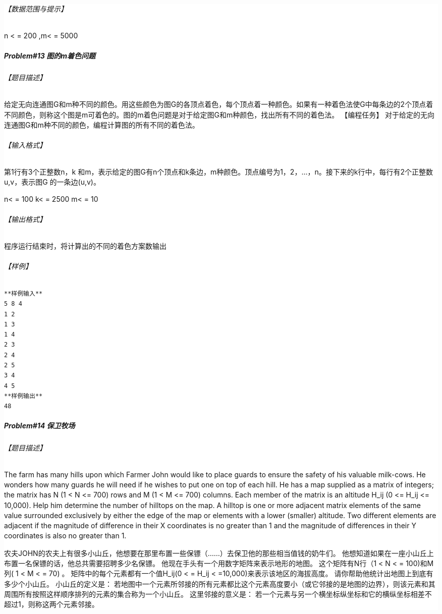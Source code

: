 ###### 【数据范围与提示】

n < = 200 ,m< = 5000

##### *Problem#13* 图的m着色问题              

###### 【题目描述】

给定无向连通图G和m种不同的颜色。用这些颜色为图G的各顶点着色，每个顶点着一种颜色。如果有一种着色法使G中每条边的2个顶点着不同颜色，则称这个图是m可着色的。图的m着色问题是对于给定图G和m种颜色，找出所有不同的着色法。 【编程任务】 对于给定的无向连通图G和m种不同的颜色，编程计算图的所有不同的着色法。

###### 【输入格式】

第1行有3个正整数n，k 和m，表示给定的图G有n个顶点和k条边，m种颜色。顶点编号为1，2，…，n。接下来的k行中，每行有2个正整数u,v，表示图G 的一条边(u,v)。

n< = 100 k< = 2500 m< = 10

###### 【输出格式】

程序运行结束时，将计算出的不同的着色方案数输出

###### 【样例】

```
**样例输入**
5 8 4
1 2
1 3
1 4
2 3
2 4
2 5
3 4
4 5
**样例输出**
48
```

##### *Problem#14* 保卫牧场              

###### 【题目描述】

The farm has many hills upon which Farmer John would like to place guards  to ensure the safety of his valuable milk-cows. He wonders how many  guards he will need if he wishes to put one on top of each hill. He has a map supplied as a matrix of integers; the matrix has N (1 < N <=  700) rows and M (1 < M <= 700) columns. Each member of the matrix  is an altitude H_ij (0 <= H_ij <= 10,000). Help him determine the  number of hilltops on the map. A hilltop is one or more adjacent matrix  elements of the same value surrounded exclusively by either the edge of  the map or elements with a lower (smaller) altitude. Two different  elements are adjacent if the magnitude of difference in their X  coordinates is no greater than 1 and the magnitude of differences in  their Y coordinates is also no greater than 1.

农夫JOHN的农夫上有很多小山丘，他想要在那里布置一些保镖（……）去保卫他的那些相当值钱的奶牛们。 他想知道如果在一座小山丘上布置一名保镖的话，他总共需要招聘多少名保镖。 他现在手头有一个用数字矩阵来表示地形的地图。 这个矩阵有N行（1 < N < = 100)和M列( 1 < M < = 70) 。 矩阵中的每个元素都有一个值H_ij(0 < = H_ij < =10,000)来表示该地区的海拔高度。 请你帮助他统计出地图上到底有多少个小山丘。 小山丘的定义是： 若地图中一个元素所邻接的所有元素都比这个元素高度要小（或它邻接的是地图的边界），则该元素和其周围所有按照这样顺序排列的元素的集合称为一个小山丘。 这里邻接的意义是： 若一个元素与另一个横坐标纵坐标和它的横纵坐标相差不超过1，则称这两个元素邻接。
